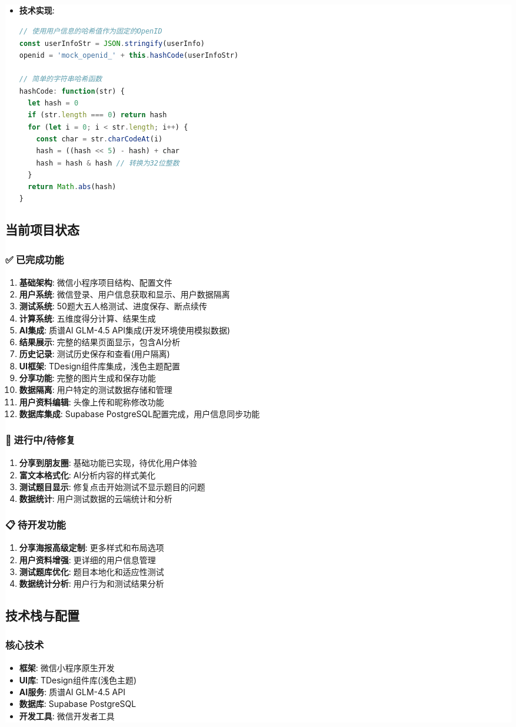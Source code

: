 - **技术实现**:
  ```javascript
  // 使用用户信息的哈希值作为固定的OpenID
  const userInfoStr = JSON.stringify(userInfo)
  openid = 'mock_openid_' + this.hashCode(userInfoStr)
  
  // 简单的字符串哈希函数
  hashCode: function(str) {
    let hash = 0
    if (str.length === 0) return hash
    for (let i = 0; i < str.length; i++) {
      const char = str.charCodeAt(i)
      hash = ((hash << 5) - hash) + char
      hash = hash & hash // 转换为32位整数
    }
    return Math.abs(hash)
  }
  ```

## 当前项目状态

### ✅ 已完成功能
1. **基础架构**: 微信小程序项目结构、配置文件
2. **用户系统**: 微信登录、用户信息获取和显示、用户数据隔离
3. **测试系统**: 50题大五人格测试、进度保存、断点续传
4. **计算系统**: 五维度得分计算、结果生成
5. **AI集成**: 质谱AI GLM-4.5 API集成(开发环境使用模拟数据)
6. **结果展示**: 完整的结果页面显示，包含AI分析
7. **历史记录**: 测试历史保存和查看(用户隔离)
8. **UI框架**: TDesign组件库集成，浅色主题配置
9. **分享功能**: 完整的图片生成和保存功能
10. **数据隔离**: 用户特定的测试数据存储和管理
11. **用户资料编辑**: 头像上传和昵称修改功能
12. **数据库集成**: Supabase PostgreSQL配置完成，用户信息同步功能

### 🚧 进行中/待修复
1. **分享到朋友圈**: 基础功能已实现，待优化用户体验
2. **富文本格式化**: AI分析内容的样式美化
3. **测试题目显示**: 修复点击开始测试不显示题目的问题
4. **数据统计**: 用户测试数据的云端统计和分析

### 📋 待开发功能
1. **分享海报高级定制**: 更多样式和布局选项
2. **用户资料增强**: 更详细的用户信息管理
3. **测试题库优化**: 题目本地化和适应性测试
4. **数据统计分析**: 用户行为和测试结果分析

## 技术栈与配置

### 核心技术
- **框架**: 微信小程序原生开发
- **UI库**: TDesign组件库(浅色主题)
- **AI服务**: 质谱AI GLM-4.5 API
- **数据库**: Supabase PostgreSQL
- **开发工具**: 微信开发者工具
